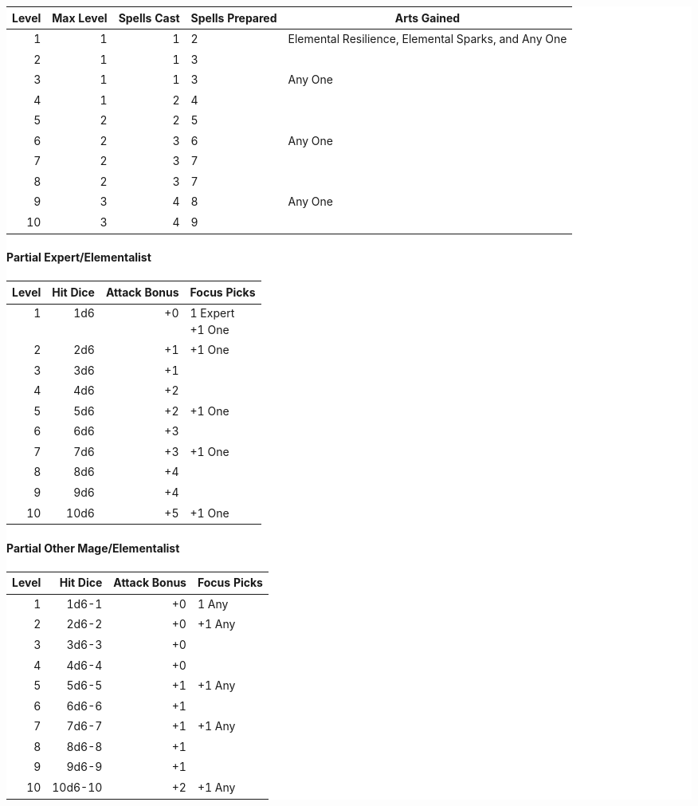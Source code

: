 | Level | Max Level | Spells Cast | Spells Prepared | Arts Gained                                         |
| ----: | --------: | ----------: | --------------- | --------------------------------------------------- |
|     1 |         1 |           1 | 2               | Elemental Resilience, Elemental Sparks, and Any One |
|     2 |         1 |           1 | 3               |                                                     |
|     3 |         1 |           1 | 3               | Any One                                             |
|     4 |         1 |           2 | 4               |                                                     |
|     5 |         2 |           2 | 5               |                                                     |
|     6 |         2 |           3 | 6               | Any One                                             |
|     7 |         2 |           3 | 7               |                                                     |
|     8 |         2 |           3 | 7               |                                                     |
|     9 |         3 |           4 | 8               | Any One                                             |
|    10 |         3 |           4 | 9               |                                                     |

#### Partial Expert/Elementalist

| Level | Hit Dice | Attack Bonus | Focus Picks        |
| ----: | -------: | -----------: | ------------------ |
|     1 |      1d6 |           +0 | 1 Expert<br>+1 One |
|     2 |      2d6 |           +1 | +1 One             |
|     3 |      3d6 |           +1 |                    |
|     4 |      4d6 |           +2 |                    |
|     5 |      5d6 |           +2 | +1 One             |
|     6 |      6d6 |           +3 |                    |
|     7 |      7d6 |           +3 | +1 One             |
|     8 |      8d6 |           +4 |                    |
|     9 |      9d6 |           +4 |                    |
|    10 |     10d6 |           +5 | +1 One             |

#### Partial Other Mage/Elementalist

| Level | Hit Dice | Attack Bonus | Focus Picks |
| ----: | -------: | -----------: | ----------- |
|     1 |    1d6-1 |           +0 | 1 Any       |
|     2 |    2d6-2 |           +0 | +1 Any      |
|     3 |    3d6-3 |           +0 |             |
|     4 |    4d6-4 |           +0 |             |
|     5 |    5d6-5 |           +1 | +1 Any      |
|     6 |    6d6-6 |           +1 |             |
|     7 |    7d6-7 |           +1 | +1 Any      |
|     8 |    8d6-8 |           +1 |             |
|     9 |    9d6-9 |           +1 |             |
|    10 |  10d6-10 |           +2 | +1 Any      |
